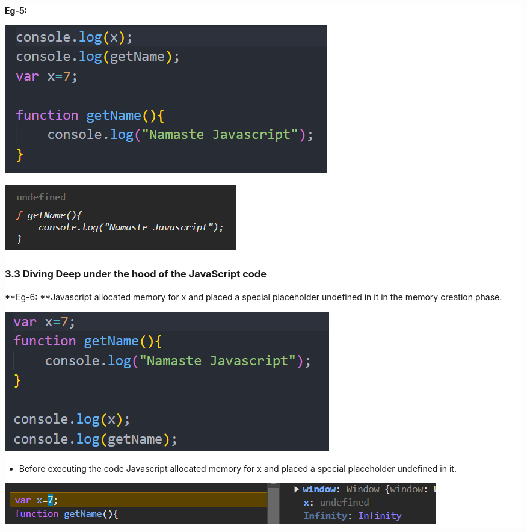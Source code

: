 **Eg-5:**

![Enter image alt description](Images/eQW_Image_30.png)

![Enter image alt description](Images/bS7_Image_31.png)

### **3.3 Diving Deep under the hood of the JavaScript code**

**Eg-6: **Javascript allocated memory for x and placed a special placeholder undefined in it in the memory creation phase.

![Enter image alt description](Images/lVg_Image_32.png)

- Before executing the code Javascript allocated memory for x and placed a special placeholder undefined in it.

![Enter image alt description](Images/VNy_Image_33.png)
